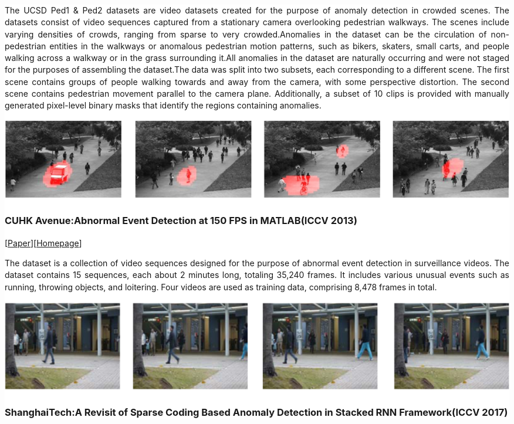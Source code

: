 <p align = "justify"> 
The UCSD Ped1 & Ped2 datasets are video datasets created for the purpose of anomaly detection in crowded scenes. The datasets consist of video sequences captured from a stationary camera overlooking pedestrian walkways. The scenes include varying densities of crowds, ranging from sparse to very crowded.Anomalies in the dataset can be the circulation of non-pedestrian entities in the walkways or anomalous pedestrian motion patterns, such as bikers, skaters, small carts, and people walking across a walkway or in the grass surrounding it.All anomalies in the dataset are naturally occurring and were not staged for the purposes of assembling the dataset.The data was split into two subsets, each corresponding to a different scene. The first scene contains groups of people walking towards and away from the camera, with some perspective distortion. The second scene contains pedestrian movement parallel to the camera plane. Additionally, a subset of 10 clips is provided with manually generated pixel-level binary masks that identify the regions containing anomalies.
</p>
<p align = "center">
<img src="https://github.com/kanyutingfeng/survey-dataset-photos/blob/photos/%E5%9B%BE%E7%89%878.png" width="900" />
</p>

### CUHK Avenue:Abnormal Event Detection at 150 FPS in MATLAB(ICCV 2013)

[[Paper](https://www.cv-foundation.org/openaccess/content_iccv_2013/papers/Lu_Abnormal_Event_Detection_2013_ICCV_paper.pdf)][[Homepage](https://www.cse.cuhk.edu.hk/leojia/projects/detectabnormal/dataset.html)]

<p align = "justify"> 
The dataset is a collection of video sequences designed for the purpose of abnormal event detection in surveillance videos. The dataset contains 15 sequences, each about 2 minutes long, totaling 35,240 frames. It includes various unusual events such as running, throwing objects, and loitering. Four videos are used as training data, comprising 8,478 frames in total.
</p>
<p align = "center">
<img src="https://github.com/kanyutingfeng/survey-dataset-photos/blob/photos/%E5%9B%BE%E7%89%879.png" width="900" />
</p>

### ShanghaiTech:A Revisit of Sparse Coding Based Anomaly Detection in Stacked RNN Framework(ICCV 2017)
